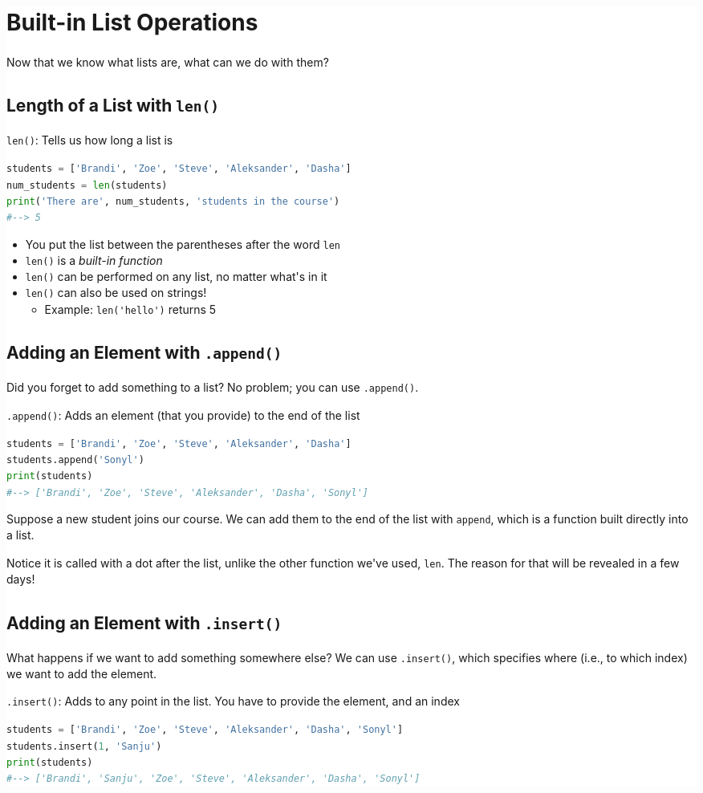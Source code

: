 
# Built-in List Operations

Now that we know what lists are, what can we do with them?

## Length of a List with `len()`

`len()`: Tells us how long a list is

```python
students = ['Brandi', 'Zoe', 'Steve', 'Aleksander', 'Dasha']
num_students = len(students)
print('There are', num_students, 'students in the course')
#--> 5
```

* You put the list between the parentheses after the word `len`
* `len()` is a *built-in function*
* `len()` can be performed on any list, no matter what's in it
* `len()` can also be used on strings!
   * Example: `len('hello')` returns 5

## Adding an Element with `.append()`

Did you forget to add something to a list? No problem; you can use `.append()`.

`.append()`: Adds an element (that you provide) to the end of the list

```python
students = ['Brandi', 'Zoe', 'Steve', 'Aleksander', 'Dasha']
students.append('Sonyl')
print(students)
#--> ['Brandi', 'Zoe', 'Steve', 'Aleksander', 'Dasha', 'Sonyl']
```

Suppose a new student joins our course. We can add them to the end of the list with `append`, which is a function built directly into a list.

Notice it is called with a dot after the list, unlike the other function we've used, `len`. The reason for that will be revealed in a few days!

## Adding an Element with `.insert()`

What happens if we want to add something somewhere else? We can use `.insert()`, which specifies where (i.e., to which index) we want to add the element.

`.insert()`: Adds to any point in the list. You have to provide the element, and an index

```python
students = ['Brandi', 'Zoe', 'Steve', 'Aleksander', 'Dasha', 'Sonyl']
students.insert(1, 'Sanju')
print(students)
#--> ['Brandi', 'Sanju', 'Zoe', 'Steve', 'Aleksander', 'Dasha', 'Sonyl']
```
